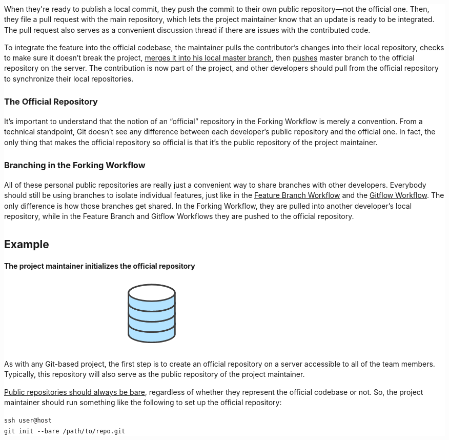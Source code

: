 When they're ready to publish a local commit, they push the commit to their own public repository—not the official one. Then, they file a pull request with the main repository, which lets the project maintainer know that an update is ready to be integrated. The pull request also serves as a convenient discussion thread if there are issues with the contributed code.

To integrate the feature into the official codebase, the maintainer pulls the contributor’s changes into their local repository, checks to make sure it doesn’t break the project, [merges it into his local master branch](https://www.atlassian.com/git/tutorials/using-branches/git-merge), then [pushes](https://www.atlassian.com/git/tutorials/syncing/git-push) master branch to the official repository on the server. The contribution is now part of the project, and other developers should pull from the official repository to synchronize their local repositories.

### The Official Repository

It’s important to understand that the notion of an “official” repository in the Forking Workflow is merely a convention. From a technical standpoint, Git doesn’t see any difference between each developer’s public repository and the official one. In fact, the only thing that makes the official repository so official is that it’s the public repository of the project maintainer.

### Branching in the Forking Workflow

All of these personal public repositories are really just a convenient way to share branches with other developers. Everybody should still be using branches to isolate individual features, just like in the [Feature Branch Workflow](https://www.atlassian.com/git/tutorials/comparing-workflows/feature-branch-workflow) and the [Gitflow Workflow](https://www.atlassian.com/git/tutorials/comparing-workflows/gitflow-workflow). The only difference is how those branches get shared. In the Forking Workflow, they are pulled into another developer’s local repository, while in the Feature Branch and Gitflow Workflows they are pushed to the official repository.

## Example

__The project maintainer initializes the official repository__

![Official Repo](./assets/collaborating/official-repo.png)

As with any Git-based project, the first step is to create an official repository on a server accessible to all of the team members. Typically, this repository will also serve as the public repository of the project maintainer.

[Public repositories should always be bare](https://www.atlassian.com/git/tutorials/setting-up-a-repository/git-init), regardless of whether they represent the official codebase or not. So, the project maintainer should run something like the following to set up the official repository:

```
ssh user@host
git init --bare /path/to/repo.git
```

